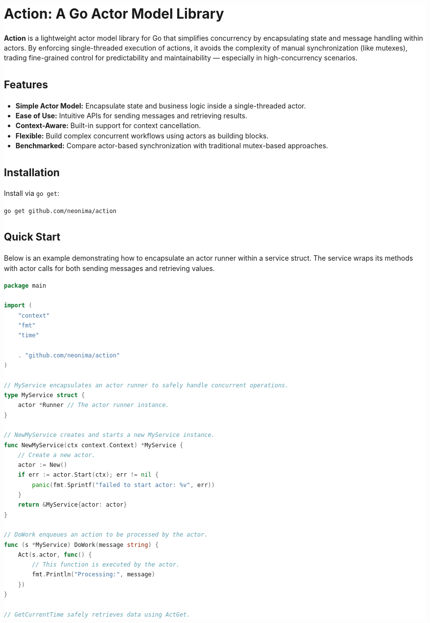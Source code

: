 # Action: A Go Actor Model Library

**Action** is a lightweight actor model library for Go that simplifies concurrency by encapsulating state and message handling within actors. By enforcing single-threaded execution of actions, it avoids the complexity of manual synchronization (like mutexes), trading fine-grained control for predictability and maintainability — especially in high-concurrency scenarios.

## Features

- **Simple Actor Model:** Encapsulate state and business logic inside a single-threaded actor.
- **Ease of Use:** Intuitive APIs for sending messages and retrieving results.
- **Context-Aware:** Built-in support for context cancellation.
- **Flexible:** Build complex concurrent workflows using actors as building blocks.
- **Benchmarked:** Compare actor-based synchronization with traditional mutex-based approaches.

## Installation

Install via `go get`:

```bash
go get github.com/neonima/action
```

## Quick Start

Below is an example demonstrating how to encapsulate an actor runner within a service struct. The service wraps its methods with actor calls for both sending messages and retrieving values.

```go
package main

import (
	"context"
	"fmt"
	"time"

	. "github.com/neonima/action"
)

// MyService encapsulates an actor runner to safely handle concurrent operations.
type MyService struct {
	actor *Runner // The actor runner instance.
}

// NewMyService creates and starts a new MyService instance.
func NewMyService(ctx context.Context) *MyService {
	// Create a new actor.
	actor := New()
	if err := actor.Start(ctx); err != nil {
		panic(fmt.Sprintf("failed to start actor: %v", err))
	}
	return &MyService{actor: actor}
}

// DoWork enqueues an action to be processed by the actor.
func (s *MyService) DoWork(message string) {
	Act(s.actor, func() {
		// This function is executed by the actor.
		fmt.Println("Processing:", message)
	})
}

// GetCurrentTime safely retrieves data using ActGet.
```